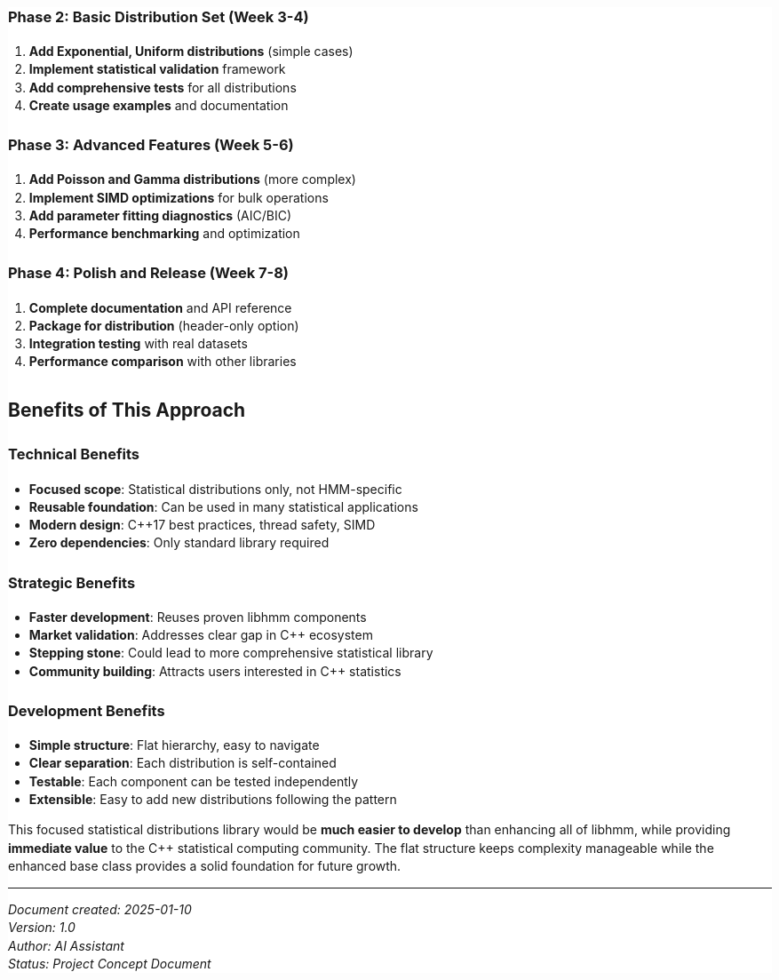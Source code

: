 ### Phase 2: Basic Distribution Set (Week 3-4)
1. **Add Exponential, Uniform distributions** (simple cases)
2. **Implement statistical validation** framework
3. **Add comprehensive tests** for all distributions
4. **Create usage examples** and documentation

### Phase 3: Advanced Features (Week 5-6)
1. **Add Poisson and Gamma distributions** (more complex)
2. **Implement SIMD optimizations** for bulk operations
3. **Add parameter fitting diagnostics** (AIC/BIC)
4. **Performance benchmarking** and optimization

### Phase 4: Polish and Release (Week 7-8)
1. **Complete documentation** and API reference
2. **Package for distribution** (header-only option)
3. **Integration testing** with real datasets
4. **Performance comparison** with other libraries

## Benefits of This Approach

### **Technical Benefits**
- **Focused scope**: Statistical distributions only, not HMM-specific
- **Reusable foundation**: Can be used in many statistical applications
- **Modern design**: C++17 best practices, thread safety, SIMD
- **Zero dependencies**: Only standard library required

### **Strategic Benefits**
- **Faster development**: Reuses proven libhmm components
- **Market validation**: Addresses clear gap in C++ ecosystem
- **Stepping stone**: Could lead to more comprehensive statistical library
- **Community building**: Attracts users interested in C++ statistics

### **Development Benefits**
- **Simple structure**: Flat hierarchy, easy to navigate
- **Clear separation**: Each distribution is self-contained
- **Testable**: Each component can be tested independently
- **Extensible**: Easy to add new distributions following the pattern

This focused statistical distributions library would be **much easier to develop** than enhancing all of libhmm, while providing **immediate value** to the C++ statistical computing community. The flat structure keeps complexity manageable while the enhanced base class provides a solid foundation for future growth.

---

*Document created: 2025-01-10*  
*Version: 1.0*  
*Author: AI Assistant*  
*Status: Project Concept Document*
